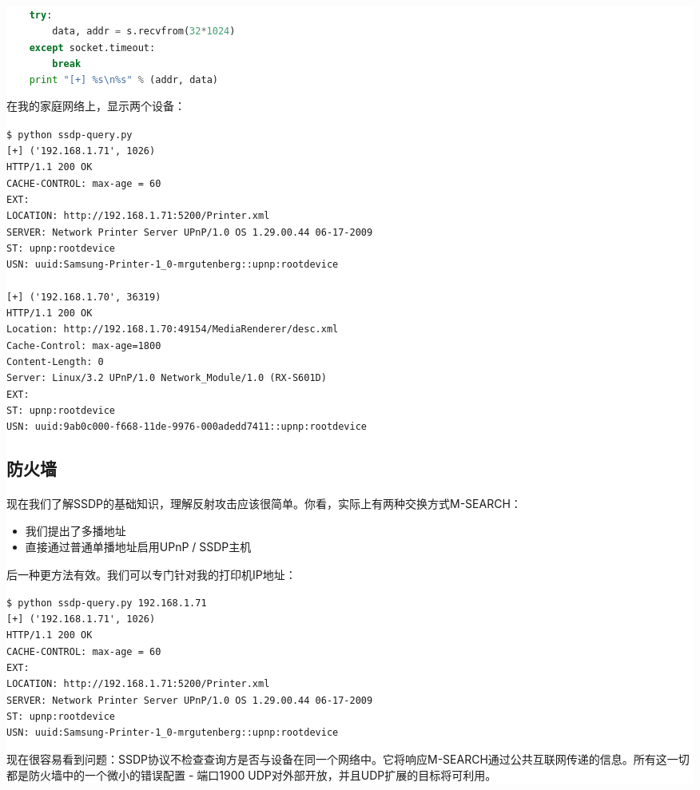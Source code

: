 ```python
    try:
        data, addr = s.recvfrom(32*1024)
    except socket.timeout:
        break
    print "[+] %s\n%s" % (addr, data)
```

在我的家庭网络上，显示两个设备：

```text
$ python ssdp-query.py
[+] ('192.168.1.71', 1026)
HTTP/1.1 200 OK  
CACHE-CONTROL: max-age = 60  
EXT:  
LOCATION: http://192.168.1.71:5200/Printer.xml  
SERVER: Network Printer Server UPnP/1.0 OS 1.29.00.44 06-17-2009  
ST: upnp:rootdevice  
USN: uuid:Samsung-Printer-1_0-mrgutenberg::upnp:rootdevice

[+] ('192.168.1.70', 36319)
HTTP/1.1 200 OK  
Location: http://192.168.1.70:49154/MediaRenderer/desc.xml  
Cache-Control: max-age=1800  
Content-Length: 0  
Server: Linux/3.2 UPnP/1.0 Network_Module/1.0 (RX-S601D)  
EXT:  
ST: upnp:rootdevice  
USN: uuid:9ab0c000-f668-11de-9976-000adedd7411::upnp:rootdevice  
```

## 防火墙

现在我们了解SSDP的基础知识，理解反射攻击应该很简单。你看，实际上有两种交换方式M-SEARCH：

- 我们提出了多播地址
- 直接通过普通单播地址启用UPnP / SSDP主机

后一种更方法有效。我们可以专门针对我的打印机IP地址：

```text
$ python ssdp-query.py 192.168.1.71
[+] ('192.168.1.71', 1026)
HTTP/1.1 200 OK  
CACHE-CONTROL: max-age = 60  
EXT:  
LOCATION: http://192.168.1.71:5200/Printer.xml  
SERVER: Network Printer Server UPnP/1.0 OS 1.29.00.44 06-17-2009  
ST: upnp:rootdevice  
USN: uuid:Samsung-Printer-1_0-mrgutenberg::upnp:rootdevice  
```

现在很容易看到问题：SSDP协议不检查查询方是否与设备在同一个网络中。它将响应M-SEARCH通过公共互联网传递的信息。所有这一切都是防火墙中的一个微小的错误配置 - 端口1900 UDP对外部开放，并且UDP扩展的目标将可利用。
